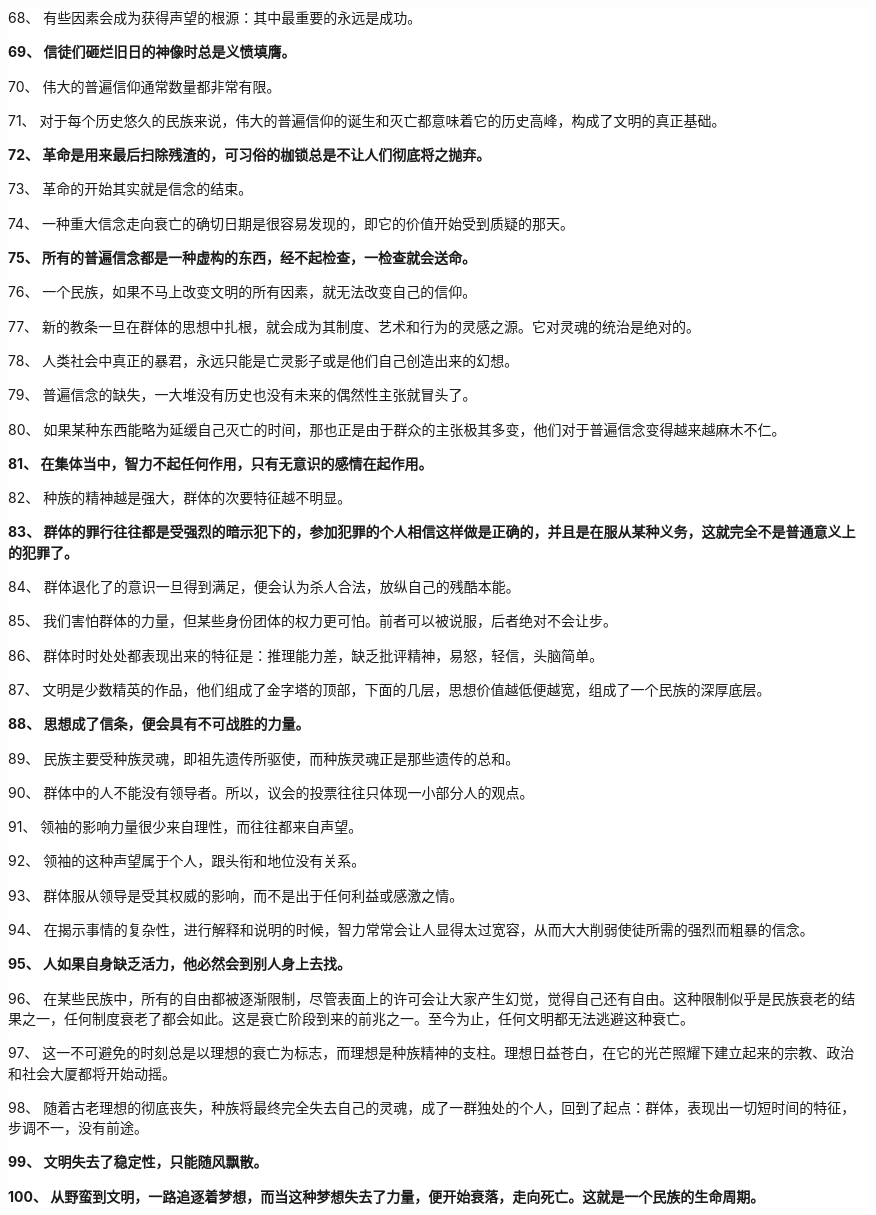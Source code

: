 68、 有些因素会成为获得声望的根源：其中最重要的永远是成功。

**69、 信徒们砸烂旧日的神像时总是义愤填膺。**

70、 伟大的普遍信仰通常数量都非常有限。

71、 对于每个历史悠久的民族来说，伟大的普遍信仰的诞生和灭亡都意味着它的历史高峰，构成了文明的真正基础。

**72、 革命是用来最后扫除残渣的，可习俗的枷锁总是不让人们彻底将之抛弃。**

73、 革命的开始其实就是信念的结束。

74、 一种重大信念走向衰亡的确切日期是很容易发现的，即它的价值开始受到质疑的那天。

**75、 所有的普遍信念都是一种虚构的东西，经不起检查，一检查就会送命。**

76、 一个民族，如果不马上改变文明的所有因素，就无法改变自己的信仰。

77、 新的教条一旦在群体的思想中扎根，就会成为其制度、艺术和行为的灵感之源。它对灵魂的统治是绝对的。

78、 人类社会中真正的暴君，永远只能是亡灵影子或是他们自己创造出来的幻想。

79、 普遍信念的缺失，一大堆没有历史也没有未来的偶然性主张就冒头了。

80、 如果某种东西能略为延缓自己灭亡的时间，那也正是由于群众的主张极其多变，他们对于普遍信念变得越来越麻木不仁。

**81、 在集体当中，智力不起任何作用，只有无意识的感情在起作用。**

82、 种族的精神越是强大，群体的次要特征越不明显。

**83、 群体的罪行往往都是受强烈的暗示犯下的，参加犯罪的个人相信这样做是正确的，并且是在服从某种义务，这就完全不是普通意义上的犯罪了。**

84、 群体退化了的意识一旦得到满足，便会认为杀人合法，放纵自己的残酷本能。

85、 我们害怕群体的力量，但某些身份团体的权力更可怕。前者可以被说服，后者绝对不会让步。

86、 群体时时处处都表现出来的特征是：推理能力差，缺乏批评精神，易怒，轻信，头脑简单。

87、 文明是少数精英的作品，他们组成了金字塔的顶部，下面的几层，思想价值越低便越宽，组成了一个民族的深厚底层。

**88、 思想成了信条，便会具有不可战胜的力量。**

89、 民族主要受种族灵魂，即祖先遗传所驱使，而种族灵魂正是那些遗传的总和。

90、 群体中的人不能没有领导者。所以，议会的投票往往只体现一小部分人的观点。

91、 领袖的影响力量很少来自理性，而往往都来自声望。

92、 领袖的这种声望属于个人，跟头衔和地位没有关系。

93、 群体服从领导是受其权威的影响，而不是出于任何利益或感激之情。

94、 在揭示事情的复杂性，进行解释和说明的时候，智力常常会让人显得太过宽容，从而大大削弱使徒所需的强烈而粗暴的信念。

**95、 人如果自身缺乏活力，他必然会到别人身上去找。**

96、 在某些民族中，所有的自由都被逐渐限制，尽管表面上的许可会让大家产生幻觉，觉得自己还有自由。这种限制似乎是民族衰老的结果之一，任何制度衰老了都会如此。这是衰亡阶段到来的前兆之一。至今为止，任何文明都无法逃避这种衰亡。

97、 这一不可避免的时刻总是以理想的衰亡为标志，而理想是种族精神的支柱。理想日益苍白，在它的光芒照耀下建立起来的宗教、政治和社会大厦都将开始动摇。

98、 随着古老理想的彻底丧失，种族将最终完全失去自己的灵魂，成了一群独处的个人，回到了起点：群体，表现出一切短时间的特征，步调不一，没有前途。

**99、 文明失去了稳定性，只能随风飘散。**

**100、 从野蛮到文明，一路追逐着梦想，而当这种梦想失去了力量，便开始衰落，走向死亡。这就是一个民族的生命周期。**